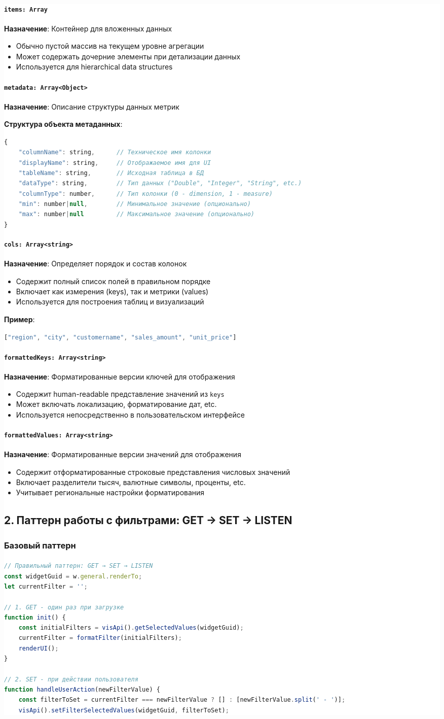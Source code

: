 #### `items: Array`
**Назначение**: Контейнер для вложенных данных
- Обычно пустой массив на текущем уровне агрегации
- Может содержать дочерние элементы при детализации данных
- Используется для hierarchical data structures

#### `metadata: Array<Object>`
**Назначение**: Описание структуры данных метрик

**Структура объекта метаданных**:
```javascript
{
    "columnName": string,      // Техническое имя колонки
    "displayName": string,     // Отображаемое имя для UI
    "tableName": string,       // Исходная таблица в БД
    "dataType": string,        // Тип данных ("Double", "Integer", "String", etc.)
    "columnType": number,      // Тип колонки (0 - dimension, 1 - measure)
    "min": number|null,        // Минимальное значение (опционально)
    "max": number|null         // Максимальное значение (опционально)
}
```

#### `cols: Array<string>`
**Назначение**: Определяет порядок и состав колонок
- Содержит полный список полей в правильном порядке
- Включает как измерения (keys), так и метрики (values)
- Используется для построения таблиц и визуализаций

**Пример**:
```javascript
["region", "city", "customername", "sales_amount", "unit_price"]
```

#### `formattedKeys: Array<string>`
**Назначение**: Форматированные версии ключей для отображения
- Содержит human-readable представление значений из `keys`
- Может включать локализацию, форматирование дат, etc.
- Используется непосредственно в пользовательском интерфейсе

#### `formattedValues: Array<string>`
**Назначение**: Форматированные версии значений для отображения
- Содержит отформатированные строковые представления числовых значений
- Включает разделители тысяч, валютные символы, проценты, etc.
- Учитывает региональные настройки форматирования

## 2. Паттерн работы с фильтрами: GET → SET → LISTEN

### Базовый паттерн
```javascript
// Правильный паттерн: GET → SET → LISTEN
const widgetGuid = w.general.renderTo;
let currentFilter = '';

// 1. GET - один раз при загрузке
function init() {
    const initialFilters = visApi().getSelectedValues(widgetGuid);
    currentFilter = formatFilter(initialFilters);
    renderUI();
}

// 2. SET - при действии пользователя
function handleUserAction(newFilterValue) {
    const filterToSet = currentFilter === newFilterValue ? [] : [newFilterValue.split(' - ')];
    visApi().setFilterSelectedValues(widgetGuid, filterToSet);
```